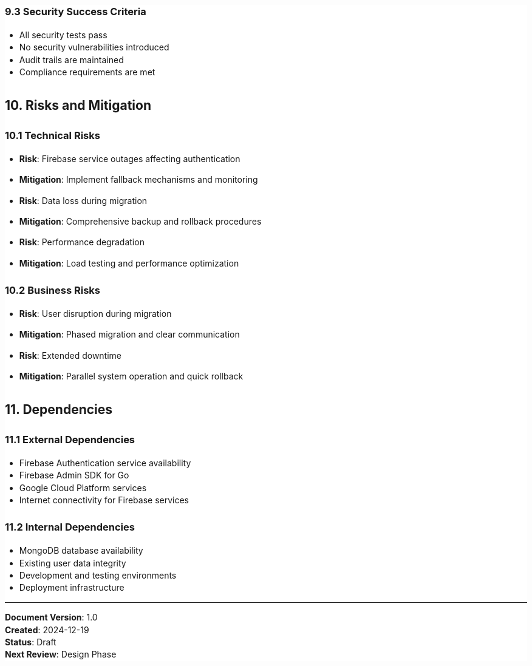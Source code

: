 ### 9.3 Security Success Criteria
- All security tests pass
- No security vulnerabilities introduced
- Audit trails are maintained
- Compliance requirements are met

## 10. Risks and Mitigation

### 10.1 Technical Risks
- **Risk**: Firebase service outages affecting authentication
- **Mitigation**: Implement fallback mechanisms and monitoring

- **Risk**: Data loss during migration
- **Mitigation**: Comprehensive backup and rollback procedures

- **Risk**: Performance degradation
- **Mitigation**: Load testing and performance optimization

### 10.2 Business Risks
- **Risk**: User disruption during migration
- **Mitigation**: Phased migration and clear communication

- **Risk**: Extended downtime
- **Mitigation**: Parallel system operation and quick rollback

## 11. Dependencies

### 11.1 External Dependencies
- Firebase Authentication service availability
- Firebase Admin SDK for Go
- Google Cloud Platform services
- Internet connectivity for Firebase services

### 11.2 Internal Dependencies
- MongoDB database availability
- Existing user data integrity
- Development and testing environments
- Deployment infrastructure

---

**Document Version**: 1.0  
**Created**: 2024-12-19  
**Status**: Draft  
**Next Review**: Design Phase